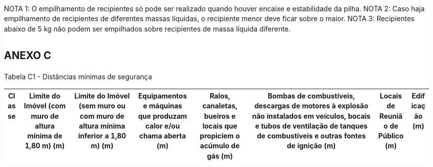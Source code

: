 NOTA 1: O empilhamento de recipientes só pode ser realizado quando houver encaixe e estabilidade da pilha. NOTA 2: Caso haja empilhamento de recipientes de diferentes massas líquidas, o recipiente menor deve ficar sobre o maior. NOTA 3: Recipientes abaixo de 5 kg não podem ser empilhados sobre recipientes de massa líquida diferente.

## ANEXO C

Tabela C1 - Distâncias mínimas de segurança

| Classe   | Limite do Imóvel  (com muro de  altura mínima de  1,80 m)  (m)   | Limite do Imóvel  (sem muro ou  com muro de  altura mínima  inferior a 1,80 m)  (m)   | Equipamentos e  máquinas que  produzam calor  e/ou chama  aberta  (m)   | Ralos,  canaletas,  bueiros e  locais que  propiciem o  acúmulo de  gás  (m)   | Bombas de  combustíveis,  descargas de  motores à  explosão não  instalados em  veículos,  bocais e tubos  de ventilação  de tanques de  combustíveis e  outras fontes  de ignição  (m)   | Locais de  Reunião de  Público   (m)   | Edificação   (m)   |
|----------|------------------------------------------------------------------|---------------------------------------------------------------------------------------|-------------------------------------------------------------------------|--------------------------------------------------------------------------------|-------------------------------------------------------------------------------------------------------------------------------------------------------------------------------------------|----------------------------------------|--------------------|
